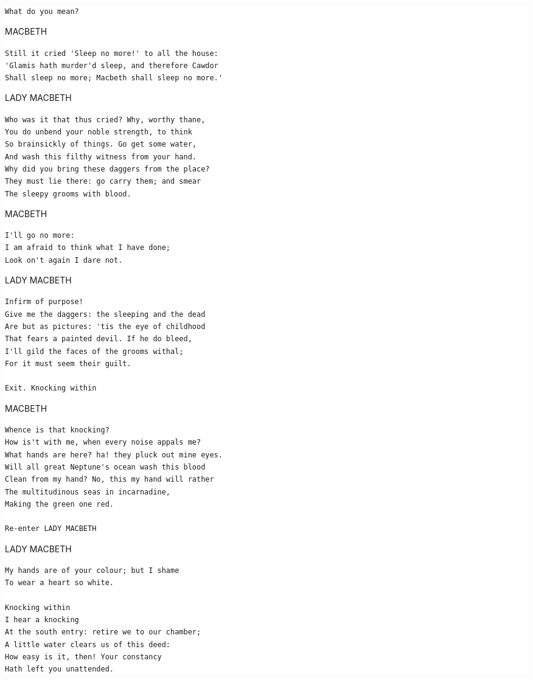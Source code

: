     What do you mean?

MACBETH

    Still it cried 'Sleep no more!' to all the house:
    'Glamis hath murder'd sleep, and therefore Cawdor
    Shall sleep no more; Macbeth shall sleep no more.'

LADY MACBETH

    Who was it that thus cried? Why, worthy thane,
    You do unbend your noble strength, to think
    So brainsickly of things. Go get some water,
    And wash this filthy witness from your hand.
    Why did you bring these daggers from the place?
    They must lie there: go carry them; and smear
    The sleepy grooms with blood.

MACBETH

    I'll go no more:
    I am afraid to think what I have done;
    Look on't again I dare not.

LADY MACBETH

    Infirm of purpose!
    Give me the daggers: the sleeping and the dead
    Are but as pictures: 'tis the eye of childhood
    That fears a painted devil. If he do bleed,
    I'll gild the faces of the grooms withal;
    For it must seem their guilt.

    Exit. Knocking within

MACBETH

    Whence is that knocking?
    How is't with me, when every noise appals me?
    What hands are here? ha! they pluck out mine eyes.
    Will all great Neptune's ocean wash this blood
    Clean from my hand? No, this my hand will rather
    The multitudinous seas in incarnadine,
    Making the green one red.

    Re-enter LADY MACBETH

LADY MACBETH

    My hands are of your colour; but I shame
    To wear a heart so white.

    Knocking within
    I hear a knocking
    At the south entry: retire we to our chamber;
    A little water clears us of this deed:
    How easy is it, then! Your constancy
    Hath left you unattended.
